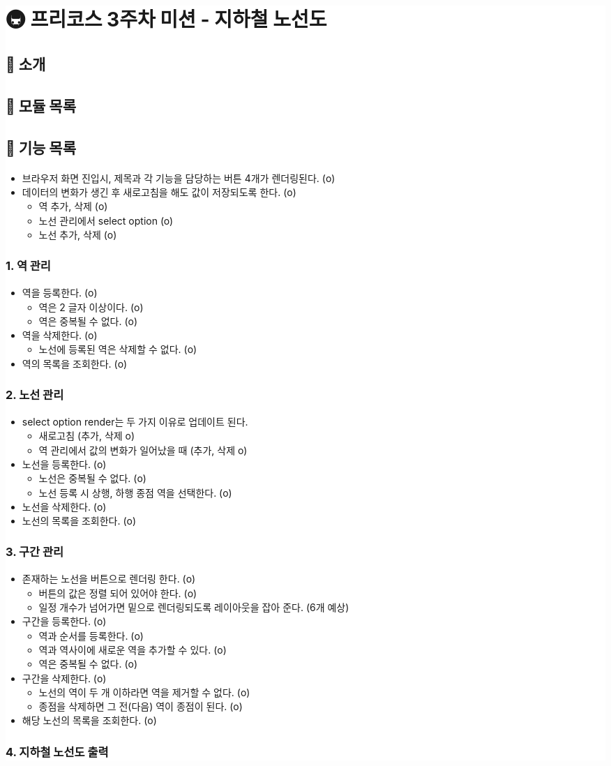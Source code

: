 # 🚇 프리코스 3주차 미션 - 지하철 노선도

## 🚀 소개

## 🚀 모듈 목록

## 🚀 기능 목록

- 브라우저 화면 진입시, 제목과 각 기능을 담당하는 버튼 4개가 렌더링된다. (o)
- 데이터의 변화가 생긴 후 새로고침을 해도 값이 저장되도록 한다. (o)
  - 역 추가, 삭제 (o)
  - 노선 관리에서 select option (o)
  - 노선 추가, 삭제 (o)

### 1. 역 관리

- 역을 등록한다. (o)
  - 역은 2 글자 이상이다. (o)
  - 역은 중복될 수 없다. (o)
- 역을 삭제한다. (o)
  - 노선에 등록된 역은 삭제할 수 없다. (o)
- 역의 목록을 조회한다. (o)

### 2. 노선 관리

- select option render는 두 가지 이유로 업데이트 된다.
  - 새로고침 (추가, 삭제 o)
  - 역 관리에서 값의 변화가 일어났을 때 (추가, 삭제 o)
- 노선을 등록한다. (o)
  - 노선은 중복될 수 없다. (o)
  - 노선 등록 시 상행, 하행 종점 역을 선택한다. (o)
- 노선을 삭제한다. (o)
- 노선의 목록을 조회한다. (o)

### 3. 구간 관리

- 존재하는 노선을 버튼으로 렌더링 한다. (o)
  - 버튼의 값은 정렬 되어 있어야 한다. (o)
  - 일정 개수가 넘어가면 밑으로 렌더링되도록 레이아웃을 잡아 준다. (6개 예상)
- 구간을 등록한다. (o)
  - 역과 순서를 등록한다. (o)
  - 역과 역사이에 새로운 역을 추가할 수 있다. (o)
  - 역은 중복될 수 없다. (o)
- 구간을 삭제한다. (o)
  - 노선의 역이 두 개 이하라면 역을 제거할 수 없다. (o)
  - 종점을 삭제하면 그 전(다음) 역이 종점이 된다. (o)
- 해당 노선의 목록을 조회한다. (o)

### 4. 지하철 노선도 출력
